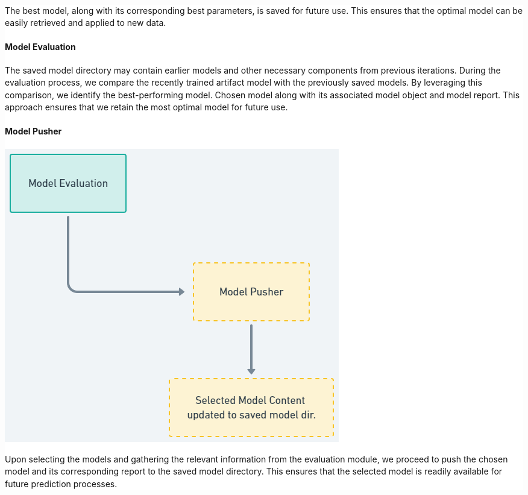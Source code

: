 The best model, along with its corresponding best parameters, is saved for future use. This ensures that the optimal model can be easily retrieved and applied to new data.

#### Model Evaluation 
The saved model directory may contain earlier models and other necessary components from previous iterations. 
During the evaluation process, we compare the recently trained artifact model with the previously saved models. By leveraging this comparison, we identify the best-performing model.
Chosen model along with its associated model object and model report. 
This approach ensures that we retain the most optimal model for future use.

#### Model Pusher 
![alt text](report/Model_Pusher.png)

Upon selecting the models and gathering the relevant information from the evaluation module, we proceed to push the chosen model and its corresponding report to the saved model directory. This ensures that the selected model is readily available for future prediction processes.